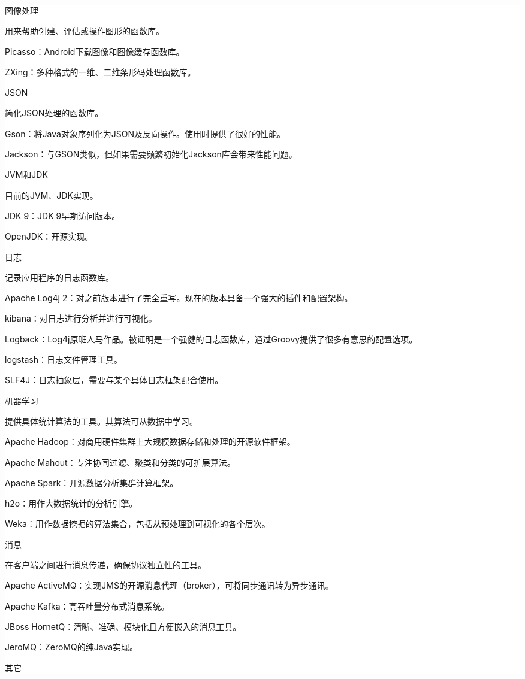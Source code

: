 图像处理
 
用来帮助创建、评估或操作图形的函数库。
 
Picasso：Android下载图像和图像缓存函数库。
 
ZXing：多种格式的一维、二维条形码处理函数库。
 
JSON
 
简化JSON处理的函数库。
 
Gson：将Java对象序列化为JSON及反向操作。使用时提供了很好的性能。
 
Jackson：与GSON类似，但如果需要频繁初始化Jackson库会带来性能问题。
 
JVM和JDK
 
目前的JVM、JDK实现。
 
JDK 9：JDK 9早期访问版本。
 
OpenJDK：开源实现。
 
日志
 
记录应用程序的日志函数库。
 
Apache Log4j 2：对之前版本进行了完全重写。现在的版本具备一个强大的插件和配置架构。
 
kibana：对日志进行分析并进行可视化。
 
Logback：Log4j原班人马作品。被证明是一个强健的日志函数库，通过Groovy提供了很多有意思的配置选项。
 
logstash：日志文件管理工具。
 
SLF4J：日志抽象层，需要与某个具体日志框架配合使用。
 
机器学习
 
提供具体统计算法的工具。其算法可从数据中学习。
 
Apache Hadoop：对商用硬件集群上大规模数据存储和处理的开源软件框架。
 
Apache Mahout：专注协同过滤、聚类和分类的可扩展算法。
 
Apache Spark：开源数据分析集群计算框架。
 
h2o：用作大数据统计的分析引擎。
 
Weka：用作数据挖掘的算法集合，包括从预处理到可视化的各个层次。
 
消息
 
在客户端之间进行消息传递，确保协议独立性的工具。
 
Apache ActiveMQ：实现JMS的开源消息代理（broker），可将同步通讯转为异步通讯。
 
Apache Kafka：高吞吐量分布式消息系统。
 
JBoss HornetQ：清晰、准确、模块化且方便嵌入的消息工具。
 
JeroMQ：ZeroMQ的纯Java实现。
 
其它
 